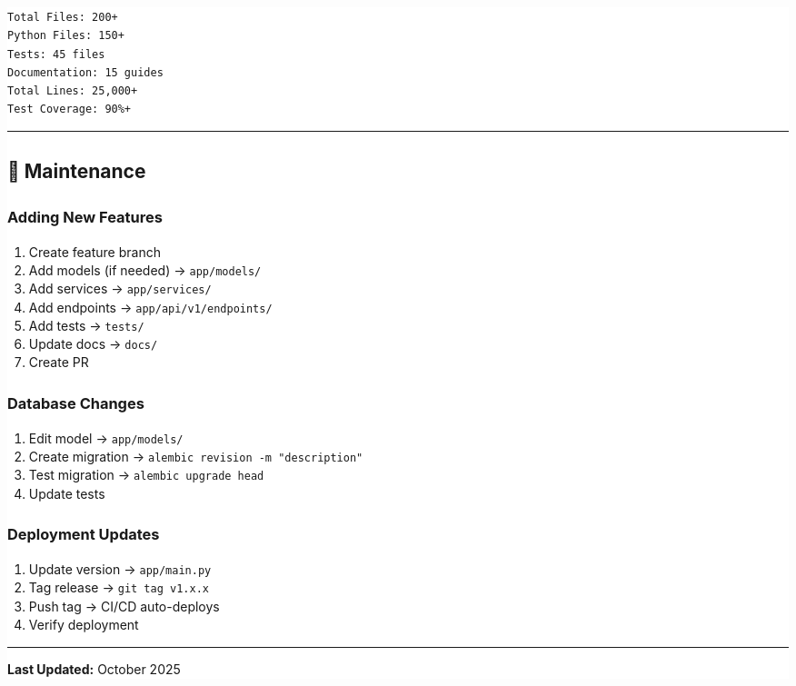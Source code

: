 ```
Total Files: 200+
Python Files: 150+
Tests: 45 files
Documentation: 15 guides
Total Lines: 25,000+
Test Coverage: 90%+
```

---

## 🔄 Maintenance

### Adding New Features

1. Create feature branch
2. Add models (if needed) → `app/models/`
3. Add services → `app/services/`
4. Add endpoints → `app/api/v1/endpoints/`
5. Add tests → `tests/`
6. Update docs → `docs/`
7. Create PR

### Database Changes

1. Edit model → `app/models/`
2. Create migration → `alembic revision -m "description"`
3. Test migration → `alembic upgrade head`
4. Update tests

### Deployment Updates

1. Update version → `app/main.py`
2. Tag release → `git tag v1.x.x`
3. Push tag → CI/CD auto-deploys
4. Verify deployment

---

**Last Updated:** October 2025

